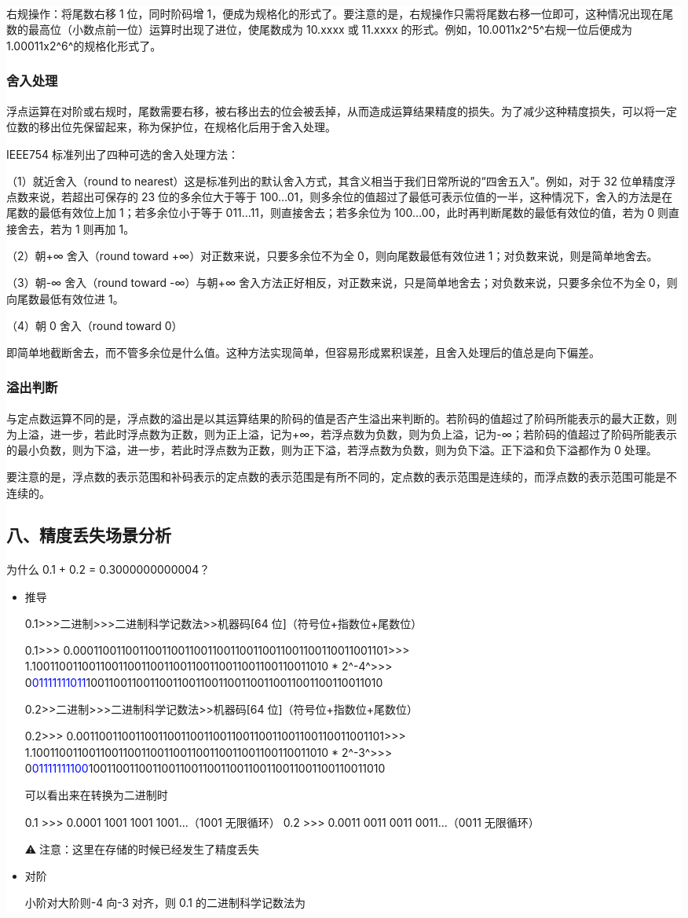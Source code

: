 右规操作：将尾数右移 1 位，同时阶码增 1，便成为规格化的形式了。要注意的是，右规操作只需将尾数右移一位即可，这种情况出现在尾数的最高位（小数点前一位）运算时出现了进位，使尾数成为 10.xxxx 或 11.xxxx 的形式。例如，10.0011x2^5^右规一位后便成为 1.00011x2^6^的规格化形式了。

### 舍入处理

浮点运算在对阶或右规时，尾数需要右移，被右移出去的位会被丢掉，从而造成运算结果精度的损失。为了减少这种精度损失，可以将一定位数的移出位先保留起来，称为保护位，在规格化后用于舍入处理。

IEEE754 标准列出了四种可选的舍入处理方法：

（1）就近舍入（round to nearest）这是标准列出的默认舍入方式，其含义相当于我们日常所说的“四舍五入”。例如，对于 32 位单精度浮点数来说，若超出可保存的 23 位的多余位大于等于 100…01，则多余位的值超过了最低可表示位值的一半，这种情况下，舍入的方法是在尾数的最低有效位上加 1；若多余位小于等于 011…11，则直接舍去；若多余位为 100…00，此时再判断尾数的最低有效位的值，若为 0 则直接舍去，若为 1 则再加 1。

（2）朝+∞ 舍入（round toward +∞）对正数来说，只要多余位不为全 0，则向尾数最低有效位进 1；对负数来说，则是简单地舍去。

（3）朝-∞ 舍入（round toward -∞）与朝+∞ 舍入方法正好相反，对正数来说，只是简单地舍去；对负数来说，只要多余位不为全 0，则向尾数最低有效位进 1。

（4）朝 0 舍入（round toward 0）

即简单地截断舍去，而不管多余位是什么值。这种方法实现简单，但容易形成累积误差，且舍入处理后的值总是向下偏差。

### 溢出判断

与定点数运算不同的是，浮点数的溢出是以其运算结果的阶码的值是否产生溢出来判断的。若阶码的值超过了阶码所能表示的最大正数，则为上溢，进一步，若此时浮点数为正数，则为正上溢，记为+∞，若浮点数为负数，则为负上溢，记为-∞；若阶码的值超过了阶码所能表示的最小负数，则为下溢，进一步，若此时浮点数为正数，则为正下溢，若浮点数为负数，则为负下溢。正下溢和负下溢都作为 0 处理。

要注意的是，浮点数的表示范围和补码表示的定点数的表示范围是有所不同的，定点数的表示范围是连续的，而浮点数的表示范围可能是不连续的。

## 八、精度丢失场景分析

为什么 0.1 + 0.2 = 0.3000000000004？

- 推导

  0.1>>>二进制>>>二进制科学记数法>>机器码[64 位]（符号位+指数位+尾数位）

  0.1>>>
  0.0001100110011001100110011001100110011001100110011001101>>>
  1.1001100110011001100110011001100110011001100110011010 \* 2^-4^>>>
  0<font color=\#0099ff>01111111011</font>1001100110011001100110011001100110011001100110011010

  0.2>>二进制>>>二进制科学记数法>>机器码[64 位]（符号位+指数位+尾数位）

  0.2>>>
  0.001100110011001100110011001100110011001100110011001101>>>
  1.1001100110011001100110011001100110011001100110011010 \* 2^-3^>>>
  0<font color=\#0099ff>01111111100</font>1001100110011001100110011001100110011001100110011010

  可以看出来在转换为二进制时

  0.1 >>> 0.0001 1001 1001 1001...（1001 无限循环）
  0.2 >>> 0.0011 0011 0011 0011...（0011 无限循环）

  ⚠️ 注意：这里在存储的时候已经发生了精度丢失

- 对阶

  小阶对大阶则-4 向-3 对齐，则 0.1 的二进制科学记数法为
